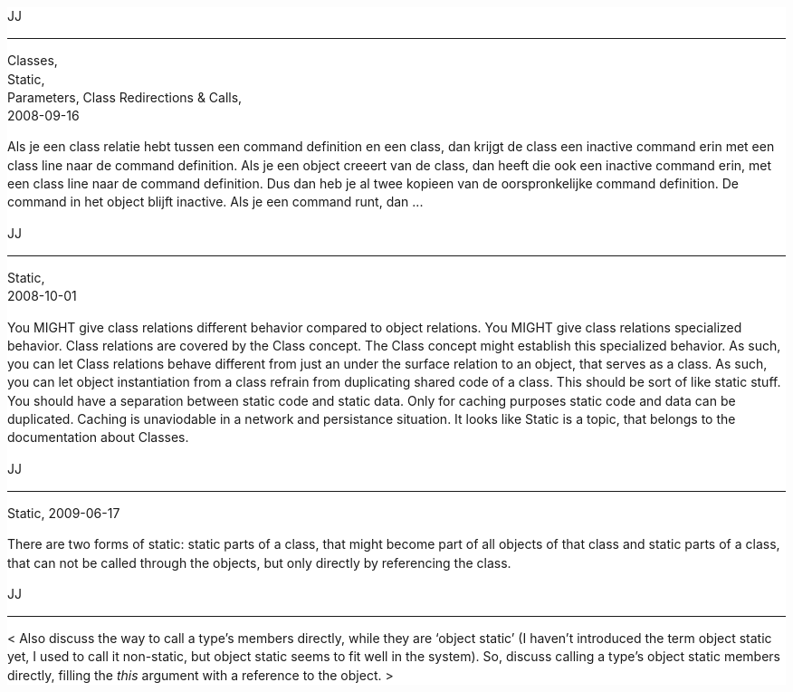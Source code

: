 JJ

-----

Classes,  
Static,  
Parameters, Class Redirections & Calls,  
2008-09-16

Als je een class relatie hebt tussen een command definition en een class, dan krijgt de class een inactive command erin met een class line naar de command definition. Als je een object creeert van de class, dan heeft die ook een inactive command erin,
met een class line naar de command definition. Dus dan heb je al twee kopieen van
de oorspronkelijke command definition.
De command in het object blijft inactive. Als je een command runt, dan ...

JJ

-----

Static,  
2008-10-01

You MIGHT give class relations different behavior compared to object relations.
You MIGHT give class relations specialized behavior.
Class relations are covered by the Class concept.
The Class concept might establish this specialized behavior.
As such, you can let Class relations behave different from
just an under the surface relation to an object, that serves as a class.
As such, you can let object instantiation from a class refrain from
duplicating shared code of a class.
This should be sort of like static stuff. You should have a separation
between static code and static data.
Only for caching purposes static code and data can be duplicated.
Caching is unaviodable in a network and persistance situation.
It looks like Static is a topic, that belongs to the documentation about Classes.

JJ

-----

Static,
2009-06-17

There are two forms of static: static parts of a class, that might become part of all objects of that class and static parts of a class, that can not be called through the objects, but only directly by referencing the class.

JJ

-----

< Also discuss the way to call a type’s members directly, while they are ‘object static’ (I haven’t introduced the term object static yet, I used to call it non-static, but object static seems to fit well in the system). So, discuss calling a type’s object static members directly, filling the *this* argument with a reference to the object. >
